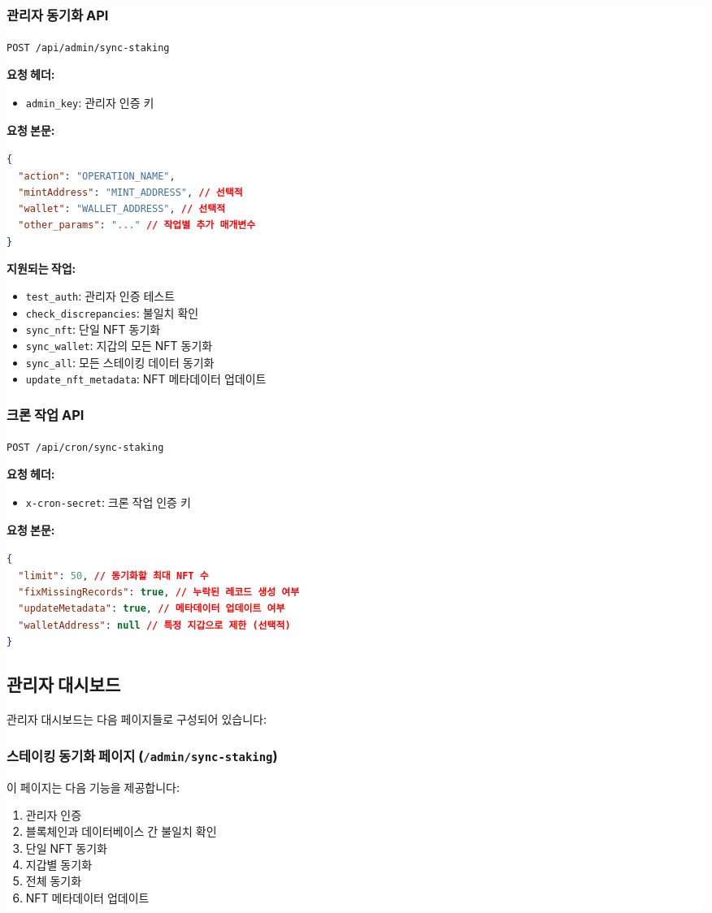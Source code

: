 ### 관리자 동기화 API

`POST /api/admin/sync-staking`

**요청 헤더:**
- `admin_key`: 관리자 인증 키

**요청 본문:**
```json
{
  "action": "OPERATION_NAME",
  "mintAddress": "MINT_ADDRESS", // 선택적
  "wallet": "WALLET_ADDRESS", // 선택적
  "other_params": "..." // 작업별 추가 매개변수
}
```

**지원되는 작업:**
- `test_auth`: 관리자 인증 테스트
- `check_discrepancies`: 불일치 확인
- `sync_nft`: 단일 NFT 동기화
- `sync_wallet`: 지갑의 모든 NFT 동기화
- `sync_all`: 모든 스테이킹 데이터 동기화
- `update_nft_metadata`: NFT 메타데이터 업데이트

### 크론 작업 API

`POST /api/cron/sync-staking`

**요청 헤더:**
- `x-cron-secret`: 크론 작업 인증 키

**요청 본문:**
```json
{
  "limit": 50, // 동기화할 최대 NFT 수
  "fixMissingRecords": true, // 누락된 레코드 생성 여부
  "updateMetadata": true, // 메타데이터 업데이트 여부
  "walletAddress": null // 특정 지갑으로 제한 (선택적)
}
```

## 관리자 대시보드

관리자 대시보드는 다음 페이지들로 구성되어 있습니다:

### 스테이킹 동기화 페이지 (`/admin/sync-staking`)

이 페이지는 다음 기능을 제공합니다:

1. 관리자 인증
2. 블록체인과 데이터베이스 간 불일치 확인
3. 단일 NFT 동기화
4. 지갑별 동기화
5. 전체 동기화
6. NFT 메타데이터 업데이트
